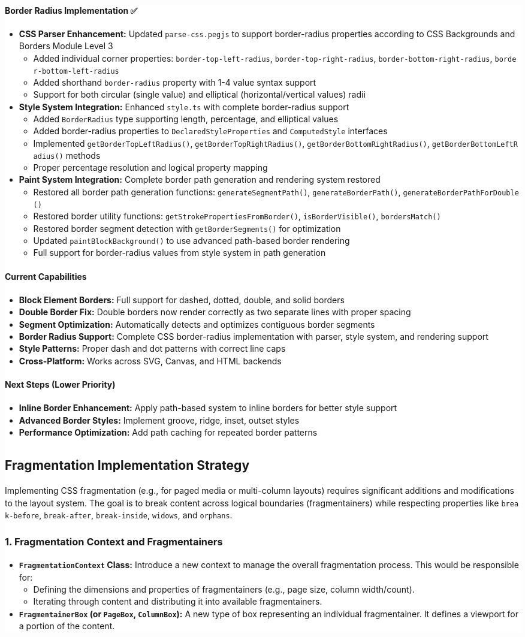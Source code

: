 #### Border Radius Implementation ✅

- **CSS Parser Enhancement:** Updated `parse-css.pegjs` to support border-radius properties according to CSS Backgrounds and Borders Module Level 3
  - Added individual corner properties: `border-top-left-radius`, `border-top-right-radius`, `border-bottom-right-radius`, `border-bottom-left-radius`
  - Added shorthand `border-radius` property with 1-4 value syntax support
  - Support for both circular (single value) and elliptical (horizontal/vertical values) radii
- **Style System Integration:** Enhanced `style.ts` with complete border-radius support
  - Added `BorderRadius` type supporting length, percentage, and elliptical values
  - Added border-radius properties to `DeclaredStyleProperties` and `ComputedStyle` interfaces
  - Implemented `getBorderTopLeftRadius()`, `getBorderTopRightRadius()`, `getBorderBottomRightRadius()`, `getBorderBottomLeftRadius()` methods
  - Proper percentage resolution and logical property mapping
- **Paint System Integration:** Complete border path generation and rendering system restored
  - Restored all border path generation functions: `generateSegmentPath()`, `generateBorderPath()`, `generateBorderPathForDouble()`
  - Restored border utility functions: `getStrokePropertiesFromBorder()`, `isBorderVisible()`, `bordersMatch()`
  - Restored border segment detection with `getBorderSegments()` for optimization
  - Updated `paintBlockBackground()` to use advanced path-based border rendering
  - Full support for border-radius values from style system in path generation

#### Current Capabilities

- **Block Element Borders:** Full support for dashed, dotted, double, and solid borders
- **Double Border Fix:** Double borders now render correctly as two separate lines with proper spacing
- **Segment Optimization:** Automatically detects and optimizes contiguous border segments
- **Border Radius Support:** Complete CSS border-radius implementation with parser, style system, and rendering support
- **Style Patterns:** Proper dash and dot patterns with correct line caps
- **Cross-Platform:** Works across SVG, Canvas, and HTML backends

#### Next Steps (Lower Priority)

- **Inline Border Enhancement:** Apply path-based system to inline borders for better style support
- **Advanced Border Styles:** Implement groove, ridge, inset, outset styles
- **Performance Optimization:** Add path caching for repeated border patterns

## Fragmentation Implementation Strategy

Implementing CSS fragmentation (e.g., for paged media or multi-column layouts) requires significant additions and modifications to the layout system. The goal is to break content across logical boundaries (fragmentainers) while respecting properties like `break-before`, `break-after`, `break-inside`, `widows`, and `orphans`.

### 1. Fragmentation Context and Fragmentainers

- **`FragmentationContext` Class:** Introduce a new context to manage the overall fragmentation process. This would be responsible for:
  - Defining the dimensions and properties of fragmentainers (e.g., page size, column width/count).
  - Iterating through content and distributing it into available fragmentainers.
- **`FragmentainerBox` (or `PageBox`, `ColumnBox`):** A new type of box representing an individual fragmentainer. It defines a viewport for a portion of the content.
